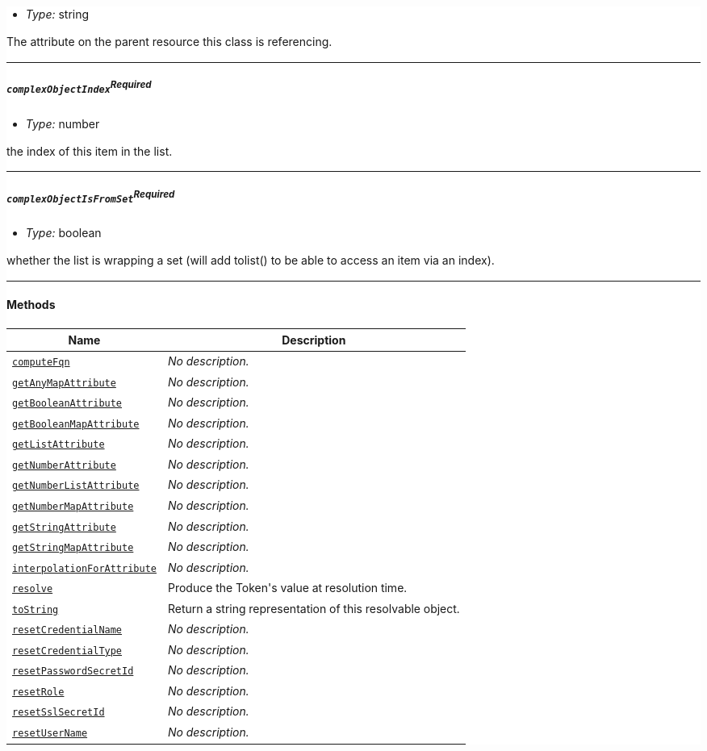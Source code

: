 - *Type:* string

The attribute on the parent resource this class is referencing.

---

##### `complexObjectIndex`<sup>Required</sup> <a name="complexObjectIndex" id="rhizo-co-terraform-provider-oci.databaseManagementExternalDbSystemConnector.DatabaseManagementExternalDbSystemConnectorConnectionInfoConnectionCredentialsOutputReference.Initializer.parameter.complexObjectIndex"></a>

- *Type:* number

the index of this item in the list.

---

##### `complexObjectIsFromSet`<sup>Required</sup> <a name="complexObjectIsFromSet" id="rhizo-co-terraform-provider-oci.databaseManagementExternalDbSystemConnector.DatabaseManagementExternalDbSystemConnectorConnectionInfoConnectionCredentialsOutputReference.Initializer.parameter.complexObjectIsFromSet"></a>

- *Type:* boolean

whether the list is wrapping a set (will add tolist() to be able to access an item via an index).

---

#### Methods <a name="Methods" id="Methods"></a>

| **Name** | **Description** |
| --- | --- |
| <code><a href="#rhizo-co-terraform-provider-oci.databaseManagementExternalDbSystemConnector.DatabaseManagementExternalDbSystemConnectorConnectionInfoConnectionCredentialsOutputReference.computeFqn">computeFqn</a></code> | *No description.* |
| <code><a href="#rhizo-co-terraform-provider-oci.databaseManagementExternalDbSystemConnector.DatabaseManagementExternalDbSystemConnectorConnectionInfoConnectionCredentialsOutputReference.getAnyMapAttribute">getAnyMapAttribute</a></code> | *No description.* |
| <code><a href="#rhizo-co-terraform-provider-oci.databaseManagementExternalDbSystemConnector.DatabaseManagementExternalDbSystemConnectorConnectionInfoConnectionCredentialsOutputReference.getBooleanAttribute">getBooleanAttribute</a></code> | *No description.* |
| <code><a href="#rhizo-co-terraform-provider-oci.databaseManagementExternalDbSystemConnector.DatabaseManagementExternalDbSystemConnectorConnectionInfoConnectionCredentialsOutputReference.getBooleanMapAttribute">getBooleanMapAttribute</a></code> | *No description.* |
| <code><a href="#rhizo-co-terraform-provider-oci.databaseManagementExternalDbSystemConnector.DatabaseManagementExternalDbSystemConnectorConnectionInfoConnectionCredentialsOutputReference.getListAttribute">getListAttribute</a></code> | *No description.* |
| <code><a href="#rhizo-co-terraform-provider-oci.databaseManagementExternalDbSystemConnector.DatabaseManagementExternalDbSystemConnectorConnectionInfoConnectionCredentialsOutputReference.getNumberAttribute">getNumberAttribute</a></code> | *No description.* |
| <code><a href="#rhizo-co-terraform-provider-oci.databaseManagementExternalDbSystemConnector.DatabaseManagementExternalDbSystemConnectorConnectionInfoConnectionCredentialsOutputReference.getNumberListAttribute">getNumberListAttribute</a></code> | *No description.* |
| <code><a href="#rhizo-co-terraform-provider-oci.databaseManagementExternalDbSystemConnector.DatabaseManagementExternalDbSystemConnectorConnectionInfoConnectionCredentialsOutputReference.getNumberMapAttribute">getNumberMapAttribute</a></code> | *No description.* |
| <code><a href="#rhizo-co-terraform-provider-oci.databaseManagementExternalDbSystemConnector.DatabaseManagementExternalDbSystemConnectorConnectionInfoConnectionCredentialsOutputReference.getStringAttribute">getStringAttribute</a></code> | *No description.* |
| <code><a href="#rhizo-co-terraform-provider-oci.databaseManagementExternalDbSystemConnector.DatabaseManagementExternalDbSystemConnectorConnectionInfoConnectionCredentialsOutputReference.getStringMapAttribute">getStringMapAttribute</a></code> | *No description.* |
| <code><a href="#rhizo-co-terraform-provider-oci.databaseManagementExternalDbSystemConnector.DatabaseManagementExternalDbSystemConnectorConnectionInfoConnectionCredentialsOutputReference.interpolationForAttribute">interpolationForAttribute</a></code> | *No description.* |
| <code><a href="#rhizo-co-terraform-provider-oci.databaseManagementExternalDbSystemConnector.DatabaseManagementExternalDbSystemConnectorConnectionInfoConnectionCredentialsOutputReference.resolve">resolve</a></code> | Produce the Token's value at resolution time. |
| <code><a href="#rhizo-co-terraform-provider-oci.databaseManagementExternalDbSystemConnector.DatabaseManagementExternalDbSystemConnectorConnectionInfoConnectionCredentialsOutputReference.toString">toString</a></code> | Return a string representation of this resolvable object. |
| <code><a href="#rhizo-co-terraform-provider-oci.databaseManagementExternalDbSystemConnector.DatabaseManagementExternalDbSystemConnectorConnectionInfoConnectionCredentialsOutputReference.resetCredentialName">resetCredentialName</a></code> | *No description.* |
| <code><a href="#rhizo-co-terraform-provider-oci.databaseManagementExternalDbSystemConnector.DatabaseManagementExternalDbSystemConnectorConnectionInfoConnectionCredentialsOutputReference.resetCredentialType">resetCredentialType</a></code> | *No description.* |
| <code><a href="#rhizo-co-terraform-provider-oci.databaseManagementExternalDbSystemConnector.DatabaseManagementExternalDbSystemConnectorConnectionInfoConnectionCredentialsOutputReference.resetPasswordSecretId">resetPasswordSecretId</a></code> | *No description.* |
| <code><a href="#rhizo-co-terraform-provider-oci.databaseManagementExternalDbSystemConnector.DatabaseManagementExternalDbSystemConnectorConnectionInfoConnectionCredentialsOutputReference.resetRole">resetRole</a></code> | *No description.* |
| <code><a href="#rhizo-co-terraform-provider-oci.databaseManagementExternalDbSystemConnector.DatabaseManagementExternalDbSystemConnectorConnectionInfoConnectionCredentialsOutputReference.resetSslSecretId">resetSslSecretId</a></code> | *No description.* |
| <code><a href="#rhizo-co-terraform-provider-oci.databaseManagementExternalDbSystemConnector.DatabaseManagementExternalDbSystemConnectorConnectionInfoConnectionCredentialsOutputReference.resetUserName">resetUserName</a></code> | *No description.* |
